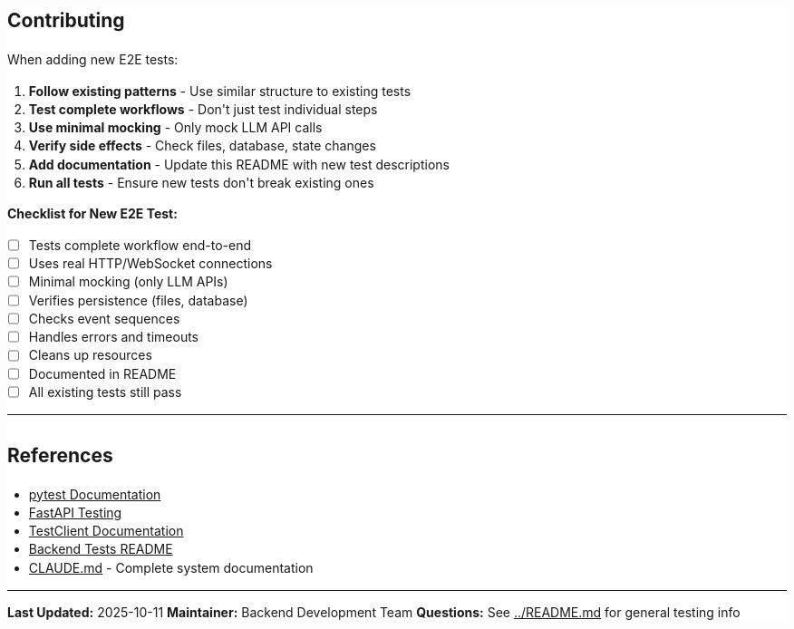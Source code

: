 
## Contributing

When adding new E2E tests:

1. **Follow existing patterns** - Use similar structure to existing tests
2. **Test complete workflows** - Don't just test individual steps
3. **Use minimal mocking** - Only mock LLM API calls
4. **Verify side effects** - Check files, database, state changes
5. **Add documentation** - Update this README with new test descriptions
6. **Run all tests** - Ensure new tests don't break existing ones

**Checklist for New E2E Test:**
- [ ] Tests complete workflow end-to-end
- [ ] Uses real HTTP/WebSocket connections
- [ ] Minimal mocking (only LLM APIs)
- [ ] Verifies persistence (files, database)
- [ ] Checks event sequences
- [ ] Handles errors and timeouts
- [ ] Cleans up resources
- [ ] Documented in README
- [ ] All existing tests still pass

---

## References

- [pytest Documentation](https://docs.pytest.org/)
- [FastAPI Testing](https://fastapi.tiangolo.com/tutorial/testing/)
- [TestClient Documentation](https://www.starlette.io/testclient/)
- [Backend Tests README](../README.md)
- [CLAUDE.md](../../../CLAUDE.md) - Complete system documentation

---

**Last Updated:** 2025-10-11
**Maintainer:** Backend Development Team
**Questions:** See [../README.md](../README.md) for general testing info

